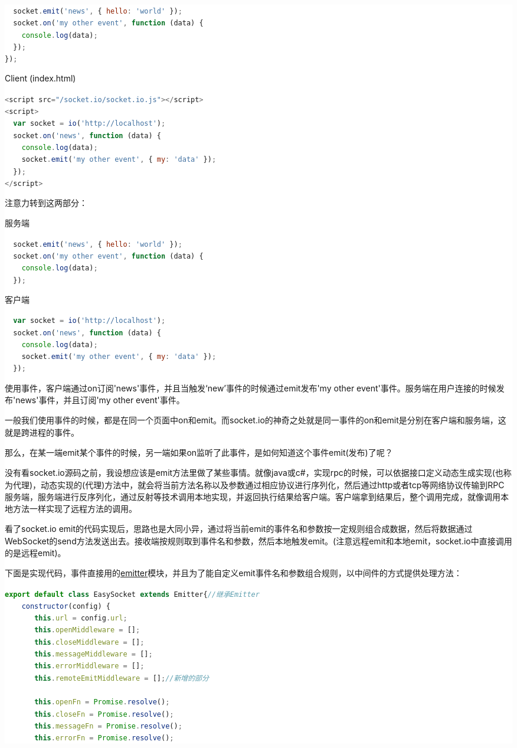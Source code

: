```js
  socket.emit('news', { hello: 'world' });
  socket.on('my other event', function (data) {
    console.log(data);
  });
});
```

Client (index.html)
```js
<script src="/socket.io/socket.io.js"></script>
<script>
  var socket = io('http://localhost');
  socket.on('news', function (data) {
    console.log(data);
    socket.emit('my other event', { my: 'data' });
  });
</script>
```

注意力转到这两部分：

服务端
```js
  socket.emit('news', { hello: 'world' });
  socket.on('my other event', function (data) {
    console.log(data);
  });
```

客户端
```js
  var socket = io('http://localhost');
  socket.on('news', function (data) {
    console.log(data);
    socket.emit('my other event', { my: 'data' });
  });
```

使用事件，客户端通过on订阅'news'事件，并且当触发‘new’事件的时候通过emit发布'my other event'事件。服务端在用户连接的时候发布'news'事件，并且订阅'my other event'事件。

一般我们使用事件的时候，都是在同一个页面中on和emit。而socket.io的神奇之处就是同一事件的on和emit是分别在客户端和服务端，这就是跨进程的事件。

那么，在某一端emit某个事件的时候，另一端如果on监听了此事件，是如何知道这个事件emit(发布)了呢？

没有看socket.io源码之前，我设想应该是emit方法里做了某些事情。就像java或c#，实现rpc的时候，可以依据接口定义动态生成实现(也称为代理)，动态实现的(代理)方法中，就会将当前方法名称以及参数通过相应协议进行序列化，然后通过http或者tcp等网络协议传输到RPC服务端，服务端进行反序列化，通过反射等技术调用本地实现，并返回执行结果给客户端。客户端拿到结果后，整个调用完成，就像调用本地方法一样实现了远程方法的调用。

看了socket.io emit的代码实现后，思路也是大同小异，通过将当前emit的事件名和参数按一定规则组合成数据，然后将数据通过WebSocket的send方法发送出去。接收端按规则取到事件名和参数，然后本地触发emit。(注意远程emit和本地emit，socket.io中直接调用的是远程emit)。

下面是实现代码，事件直接用的[emitter](https://github.com/component/emitter)模块，并且为了能自定义emit事件名和参数组合规则，以中间件的方式提供处理方法：

```js
export default class EasySocket extends Emitter{//继承Emitter
    constructor(config) {
       this.url = config.url;
       this.openMiddleware = [];
       this.closeMiddleware = [];
       this.messageMiddleware = [];
       this.errorMiddleware = [];
       this.remoteEmitMiddleware = [];//新增的部分
       
       this.openFn = Promise.resolve();
       this.closeFn = Promise.resolve();
       this.messageFn = Promise.resolve();
       this.errorFn = Promise.resolve();
```